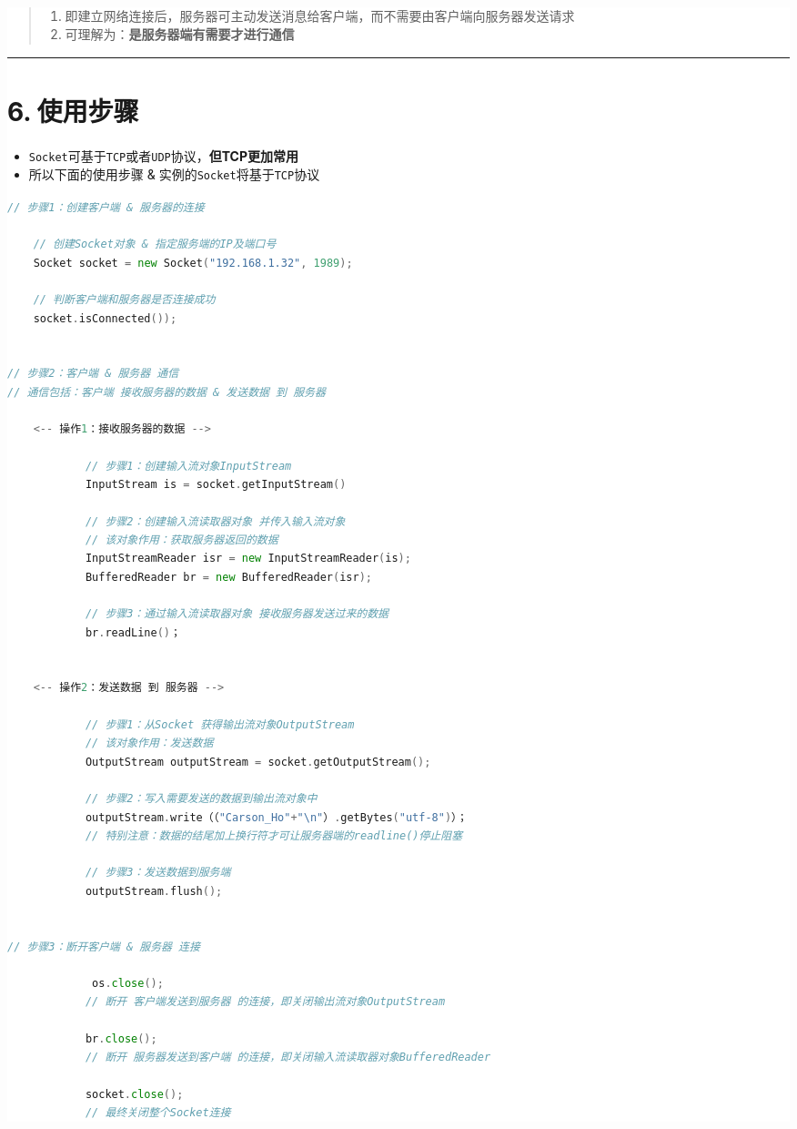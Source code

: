 > 1. 即建立网络连接后，服务器可主动发送消息给客户端，而不需要由客户端向服务器发送请求
> 2. 可理解为：**是服务器端有需要才进行通信**

------

# 6. 使用步骤

- `Socket`可基于`TCP`或者`UDP`协议，**但TCP更加常用**
- 所以下面的使用步骤 & 实例的`Socket`将基于`TCP`协议



```go
// 步骤1：创建客户端 & 服务器的连接

    // 创建Socket对象 & 指定服务端的IP及端口号 
    Socket socket = new Socket("192.168.1.32", 1989);  

    // 判断客户端和服务器是否连接成功  
    socket.isConnected());

                     
// 步骤2：客户端 & 服务器 通信
// 通信包括：客户端 接收服务器的数据 & 发送数据 到 服务器

    <-- 操作1：接收服务器的数据 -->
        
            // 步骤1：创建输入流对象InputStream
            InputStream is = socket.getInputStream() 

            // 步骤2：创建输入流读取器对象 并传入输入流对象
            // 该对象作用：获取服务器返回的数据
            InputStreamReader isr = new InputStreamReader(is);
            BufferedReader br = new BufferedReader(isr);

            // 步骤3：通过输入流读取器对象 接收服务器发送过来的数据
            br.readLine()；


    <-- 操作2：发送数据 到 服务器 -->                  

            // 步骤1：从Socket 获得输出流对象OutputStream
            // 该对象作用：发送数据
            OutputStream outputStream = socket.getOutputStream(); 

            // 步骤2：写入需要发送的数据到输出流对象中
            outputStream.write（（"Carson_Ho"+"\n"）.getBytes("utf-8")）；
            // 特别注意：数据的结尾加上换行符才可让服务器端的readline()停止阻塞

            // 步骤3：发送数据到服务端 
            outputStream.flush();  


// 步骤3：断开客户端 & 服务器 连接

             os.close();
            // 断开 客户端发送到服务器 的连接，即关闭输出流对象OutputStream

            br.close();
            // 断开 服务器发送到客户端 的连接，即关闭输入流读取器对象BufferedReader

            socket.close();
            // 最终关闭整个Socket连接
```
